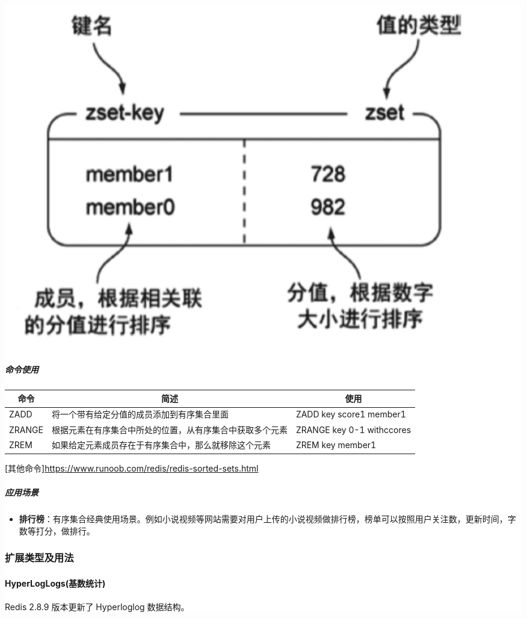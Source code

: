![image](Redis.assets/image-20230809182058009.png)

##### 命令使用

| 命令   | 简述                                                     | 使用                      |
| ------ | -------------------------------------------------------- | ------------------------- |
| ZADD   | 将一个带有给定分值的成员添加到有序集合里面               | ZADD key score1 member1   |
| ZRANGE | 根据元素在有序集合中所处的位置，从有序集合中获取多个元素 | ZRANGE key 0-1 withccores |
| ZREM   | 如果给定元素成员存在于有序集合中，那么就移除这个元素     | ZREM key member1          |

[其他命令]https://www.runoob.com/redis/redis-sorted-sets.html

##### 应用场景

- **排行榜**：有序集合经典使用场景。例如小说视频等网站需要对用户上传的小说视频做排行榜，榜单可以按照用户关注数，更新时间，字数等打分，做排行。

### 扩展类型及用法

#### HyperLogLogs(基数统计)

Redis 2.8.9 版本更新了 Hyperloglog 数据结构。
